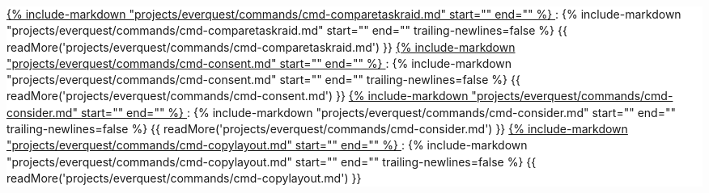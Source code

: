 
<a href="../projects/everquest/commands/cmd-comparetaskraid/">
{%
  include-markdown "projects/everquest/commands/cmd-comparetaskraid.md"
  start=""
  end=""
%}
</a>
:    {% 
        include-markdown "projects/everquest/commands/cmd-comparetaskraid.md"
        start="<!--cmd-desc-start-->"
        end="<!--cmd-desc-end-->"
        trailing-newlines=false
     %} {{ readMore('projects/everquest/commands/cmd-comparetaskraid.md') }}


<a href="../projects/everquest/commands/cmd-consent/">
{%
  include-markdown "projects/everquest/commands/cmd-consent.md"
  start=""
  end=""
%}
</a>
:    {% 
        include-markdown "projects/everquest/commands/cmd-consent.md"
        start="<!--cmd-desc-start-->"
        end="<!--cmd-desc-end-->"
        trailing-newlines=false
     %} {{ readMore('projects/everquest/commands/cmd-consent.md') }}


<a href="../projects/everquest/commands/cmd-consider/">
{%
  include-markdown "projects/everquest/commands/cmd-consider.md"
  start=""
  end=""
%}
</a>
:    {% 
        include-markdown "projects/everquest/commands/cmd-consider.md"
        start="<!--cmd-desc-start-->"
        end="<!--cmd-desc-end-->"
        trailing-newlines=false
     %} {{ readMore('projects/everquest/commands/cmd-consider.md') }}


<a href="../projects/everquest/commands/cmd-copylayout/">
{%
  include-markdown "projects/everquest/commands/cmd-copylayout.md"
  start=""
  end=""
%}
</a>
:    {% 
        include-markdown "projects/everquest/commands/cmd-copylayout.md"
        start="<!--cmd-desc-start-->"
        end="<!--cmd-desc-end-->"
        trailing-newlines=false
     %} {{ readMore('projects/everquest/commands/cmd-copylayout.md') }}
